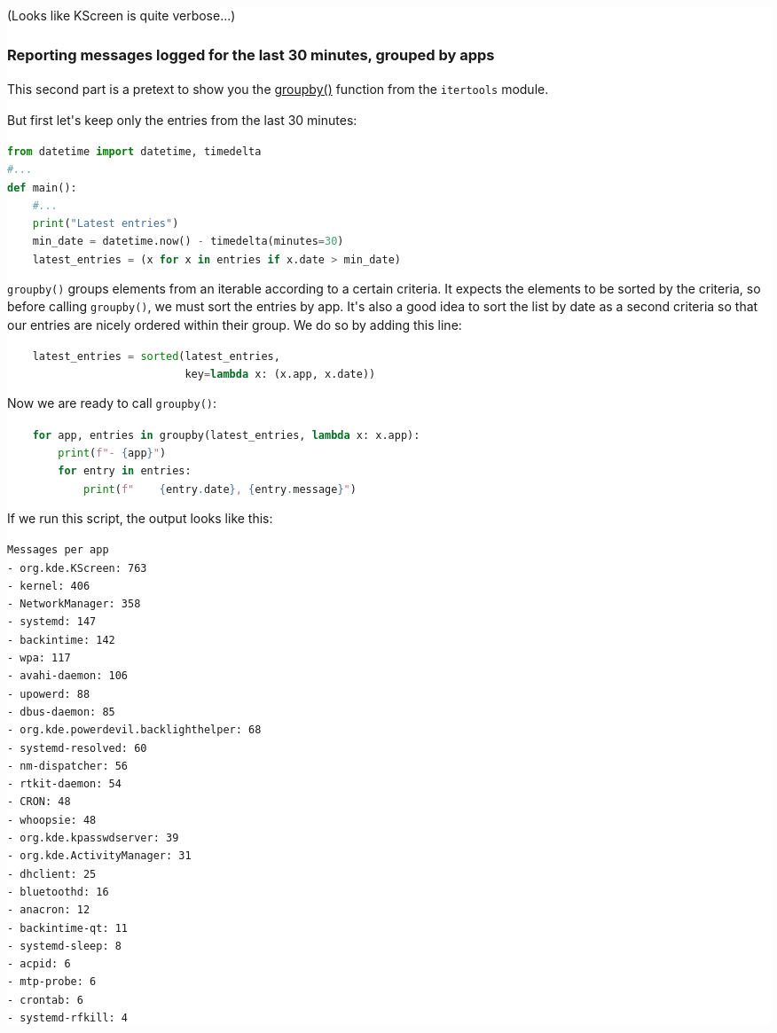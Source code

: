 (Looks like KScreen is quite verbose...)

### Reporting messages logged for the last 30 minutes, grouped by apps

This second part is a pretext to show you the [groupby()][] function from the `itertools` module.

[groupby()]: https://docs.python.org/3/library/itertools.html?highlight=groupby#itertools.groupby

But first let's keep only the entries from the last 30 minutes:

```python
from datetime import datetime, timedelta
#...
def main():
    #...
    print("Latest entries")
    min_date = datetime.now() - timedelta(minutes=30)
    latest_entries = (x for x in entries if x.date > min_date)
```

`groupby()` groups elements from an iterable according to a certain criteria. It expects the elements to be sorted by the criteria, so before calling `groupby()`, we must sort the entries by app. It's also a good idea to sort the list by date as a second criteria so that our entries are nicely ordered within their group. We do so by adding this line:

```python
    latest_entries = sorted(latest_entries,
                            key=lambda x: (x.app, x.date))
```

Now we are ready to call `groupby()`:

```python
    for app, entries in groupby(latest_entries, lambda x: x.app):
        print(f"- {app}")
        for entry in entries:
            print(f"    {entry.date}, {entry.message}")
```

If we run this script, the output looks like this:

```
Messages per app
- org.kde.KScreen: 763
- kernel: 406
- NetworkManager: 358
- systemd: 147
- backintime: 142
- wpa: 117
- avahi-daemon: 106
- upowerd: 88
- dbus-daemon: 85
- org.kde.powerdevil.backlighthelper: 68
- systemd-resolved: 60
- nm-dispatcher: 56
- rtkit-daemon: 54
- CRON: 48
- whoopsie: 48
- org.kde.kpasswdserver: 39
- org.kde.ActivityManager: 31
- dhclient: 25
- bluetoothd: 16
- anacron: 12
- backintime-qt: 11
- systemd-sleep: 8
- acpid: 6
- mtp-probe: 6
- crontab: 6
- systemd-rfkill: 4
```

[named tuple]: https://docs.python.org/3/library/collections.html?highlight=namedtuple#collections.namedtuple
[entr]: https://eradman.com/entrproject/
[Counter]: https://docs.python.org/3/library/collections.html?highlight=counter#collections.Counter
[Pandoc]: https://pandoc.org
[CMark]: https://github.com/commonmark/cmark
[Mup]: https://github.com/agateau/mup
[collections]: https://docs.python.org/3/library/collections.html
[itertools]: https://docs.python.org/3/library/itertools.html